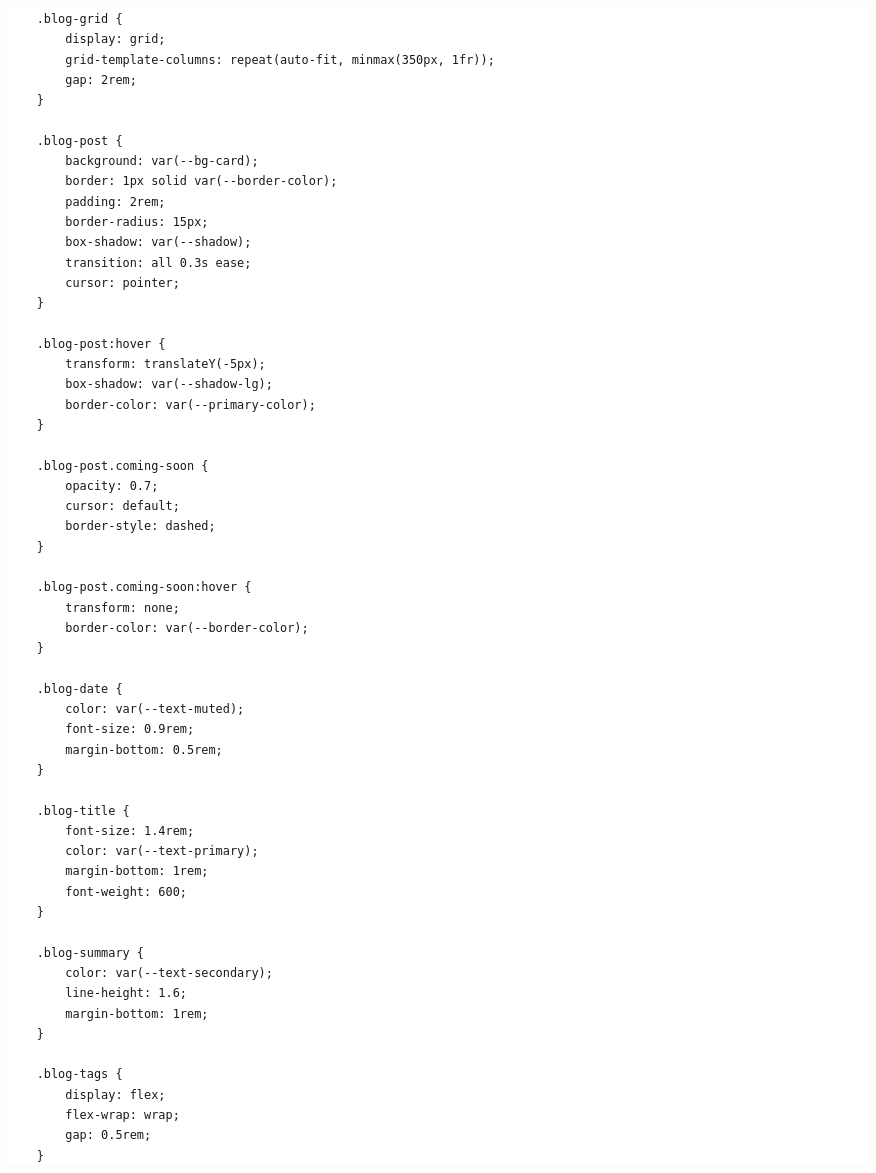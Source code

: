         .blog-grid {
            display: grid;
            grid-template-columns: repeat(auto-fit, minmax(350px, 1fr));
            gap: 2rem;
        }

        .blog-post {
            background: var(--bg-card);
            border: 1px solid var(--border-color);
            padding: 2rem;
            border-radius: 15px;
            box-shadow: var(--shadow);
            transition: all 0.3s ease;
            cursor: pointer;
        }

        .blog-post:hover {
            transform: translateY(-5px);
            box-shadow: var(--shadow-lg);
            border-color: var(--primary-color);
        }

        .blog-post.coming-soon {
            opacity: 0.7;
            cursor: default;
            border-style: dashed;
        }

        .blog-post.coming-soon:hover {
            transform: none;
            border-color: var(--border-color);
        }

        .blog-date {
            color: var(--text-muted);
            font-size: 0.9rem;
            margin-bottom: 0.5rem;
        }

        .blog-title {
            font-size: 1.4rem;
            color: var(--text-primary);
            margin-bottom: 1rem;
            font-weight: 600;
        }

        .blog-summary {
            color: var(--text-secondary);
            line-height: 1.6;
            margin-bottom: 1rem;
        }

        .blog-tags {
            display: flex;
            flex-wrap: wrap;
            gap: 0.5rem;
        }
